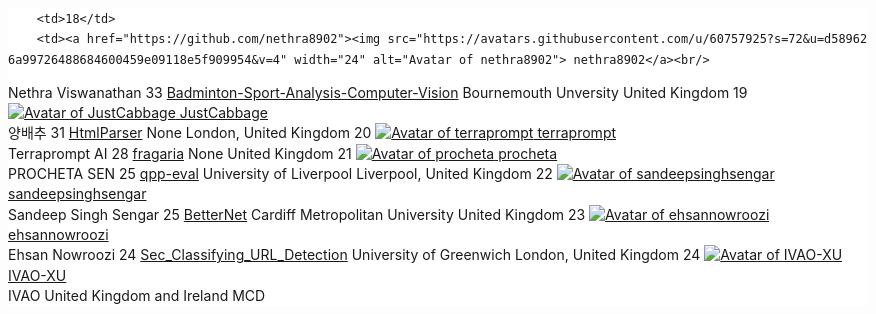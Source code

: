 		<td>18</td>
		<td><a href="https://github.com/nethra8902"><img src="https://avatars.githubusercontent.com/u/60757925?s=72&u=d589626a99726488684600459e09118e5f909954&v=4" width="24" alt="Avatar of nethra8902"> nethra8902</a><br/>
Nethra Viswanathan</td>
		<td>33</td>
		<td><a href="https://github.com/nethra8902/Badminton-Sport-Analysis-Computer-Vision">Badminton-Sport-Analysis-Computer-Vision</a></td>
		<td>Bournemouth Unversity</td>
		<td>United Kingdom</td>
	</tr>
	<tr>
		<td>19</td>
		<td><a href="https://github.com/JustCabbage"><img src="https://avatars.githubusercontent.com/u/47952062?s=72&u=6c0de23ff430ea5c8bf24149e009dcdaa25aa3af&v=4" width="24" alt="Avatar of JustCabbage"> JustCabbage</a><br/>
양배추</td>
		<td>31</td>
		<td><a href="https://github.com/JustCabbage/HtmlParser">HtmlParser</a></td>
		<td>None</td>
		<td>London, United Kingdom</td>
	</tr>
	<tr>
		<td>20</td>
		<td><a href="https://github.com/terraprompt"><img src="https://avatars.githubusercontent.com/u/121824698?s=72&v=4" width="24" alt="Avatar of terraprompt"> terraprompt</a><br/>
Terraprompt AI</td>
		<td>28</td>
		<td><a href="https://github.com/terraprompt/fragaria">fragaria</a></td>
		<td>None</td>
		<td>United Kingdom</td>
	</tr>
	<tr>
		<td>21</td>
		<td><a href="https://github.com/procheta"><img src="https://avatars.githubusercontent.com/u/16814552?s=72&u=ffb589b40de04eed9573b6481eaa681d161e22ef&v=4" width="24" alt="Avatar of procheta"> procheta</a><br/>
PROCHETA SEN</td>
		<td>25</td>
		<td><a href="https://github.com/gdebasis/qpp-eval">qpp-eval</a></td>
		<td>University of Liverpool</td>
		<td>Liverpool, United Kingdom</td>
	</tr>
	<tr>
		<td>22</td>
		<td><a href="https://github.com/sandeepsinghsengar"><img src="https://avatars.githubusercontent.com/u/46027368?s=72&v=4" width="24" alt="Avatar of sandeepsinghsengar"> sandeepsinghsengar</a><br/>
Sandeep Singh Sengar</td>
		<td>25</td>
		<td><a href="https://github.com/itsOwen/BetterNet">BetterNet</a></td>
		<td>Cardiff Metropolitan University</td>
		<td>United Kingdom</td>
	</tr>
	<tr>
		<td>23</td>
		<td><a href="https://github.com/ehsannowroozi"><img src="https://avatars.githubusercontent.com/u/26714300?s=72&u=231f238085d1739a6eef7e5cb9b7258efd0c12a0&v=4" width="24" alt="Avatar of ehsannowroozi"> ehsannowroozi</a><br/>
Ehsan Nowroozi</td>
		<td>24</td>
		<td><a href="https://github.com/ehsannowroozi/Sec_Classifying_URL_Detection">Sec_Classifying_URL_Detection</a></td>
		<td>University of Greenwich</td>
		<td>London, United Kingdom</td>
	</tr>
	<tr>
		<td>24</td>
		<td><a href="https://github.com/IVAO-XU"><img src="https://avatars.githubusercontent.com/u/96379461?s=72&v=4" width="24" alt="Avatar of IVAO-XU"> IVAO-XU</a><br/>
IVAO United Kingdom and Ireland MCD</td>